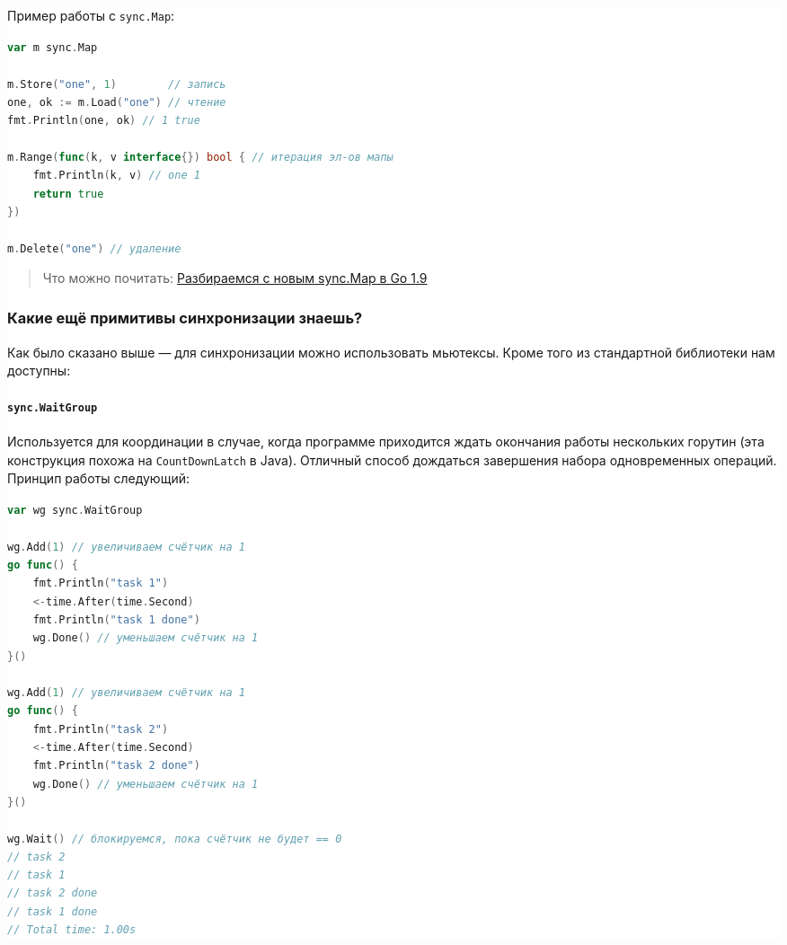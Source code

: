 Пример работы с `sync.Map`:

```go
var m sync.Map  

m.Store("one", 1)        // запись 
one, ok := m.Load("one") // чтение  
fmt.Println(one, ok) // 1 true  

m.Range(func(k, v interface{}) bool { // итерация эл-ов мапы     
	fmt.Println(k, v) // one 1      
	return true 
})  

m.Delete("one") // удаление  
```

>Что можно почитать: [Разбираемся с новым sync.Map в Go 1.9](https://habr.com/ru/post/338718/)

### Какие ещё примитивы синхронизации знаешь?

Как было сказано выше — для синхронизации можно использовать мьютексы. Кроме того из стандартной библиотеки нам доступны:

#### `sync.WaitGroup`

Используется для координации в случае, когда программе приходится ждать окончания работы нескольких горутин (эта конструкция похожа на `CountDownLatch` в Java). Отличный способ дождаться завершения набора одновременных операций. Принцип работы следующий:

```go
var wg sync.WaitGroup  

wg.Add(1) // увеличиваем счётчик на 1
go func() {     
	fmt.Println("task 1")     
	<-time.After(time.Second)     
	fmt.Println("task 1 done")      
	wg.Done() // уменьшаем счётчик на 1 
}()  

wg.Add(1) // увеличиваем счётчик на 1
go func() {     
	fmt.Println("task 2")     
	<-time.After(time.Second)     
	fmt.Println("task 2 done")      
	wg.Done() // уменьшаем счётчик на 1 
}()  

wg.Wait() // блокируемся, пока счётчик не будет == 0
// task 2
// task 1
// task 2 done
// task 1 done
// Total time: 1.00s
```
